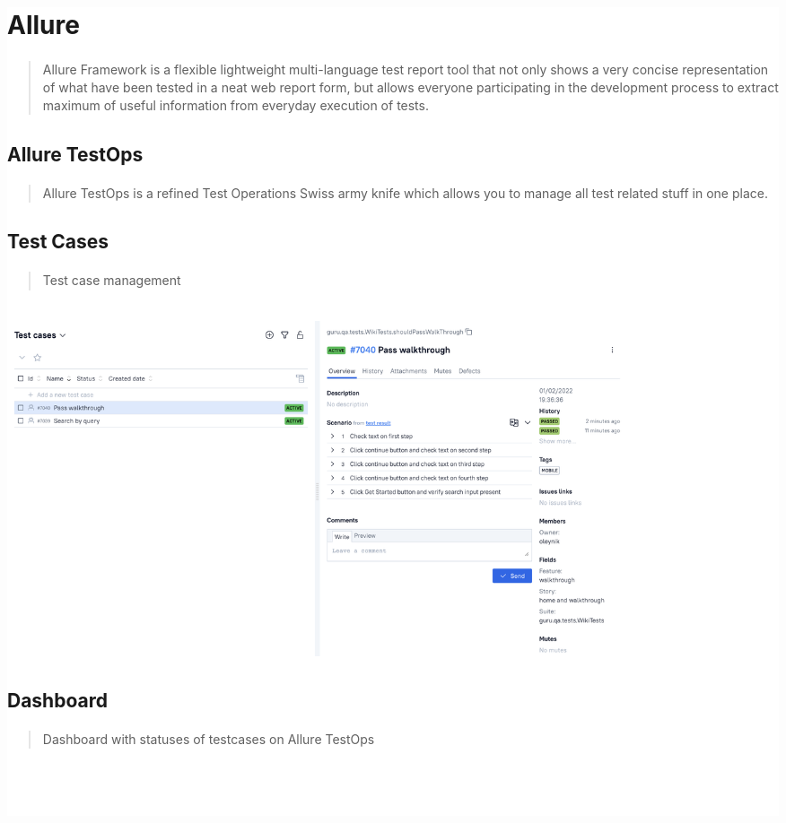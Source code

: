 # Allure
> Allure Framework is a flexible lightweight multi-language test report tool that not only shows a very concise representation of what have been tested in a neat web report form, but allows everyone participating in the development process to extract maximum of useful information from everyday execution of tests.

## Allure TestOps
> Allure TestOps is a refined Test Operations Swiss army knife which allows you to manage all test related stuff in one place.

## Test Cases
> Test case management
<p  align="left">
<code>
<img width="80%" title="Allure overview" src="images/testcases.png">
</code>
</p>

## Dashboard
> Dashboard with statuses of testcases on Allure TestOps
<p  align="left">
<code>